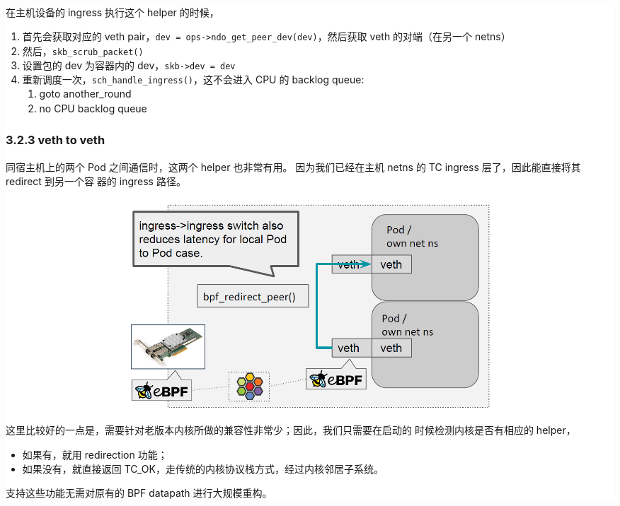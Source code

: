 在主机设备的 ingress 执行这个 helper 的时候，

1. 首先会获取对应的 veth pair，`dev = ops->ndo_get_peer_dev(dev)`，然后获取 veth
   的对端（在另一个 netns）
1. 然后，`skb_scrub_packet()`
1. 设置包的 dev 为容器内的 dev，`skb->dev = dev`
1. 重新调度一次，`sch_handle_ingress()`，这不会进入 CPU 的 backlog queue:
    1.  goto another_round
    1.  no CPU backlog queue

### 3.2.3 veth to veth

同宿主机上的两个 Pod 之间通信时，这两个 helper 也非常有用。
因为我们已经在主机 netns 的 TC ingress 层了，因此能直接将其 redirect 到另一个容
器的 ingress 路径。

<p align="center"><img src="/assets/img/cilium-service-lb/tc-redir-helper-5.png" width="60%" height="60%"></p>

这里比较好的一点是，需要针对老版本内核所做的兼容性非常少；因此，我们只需要在启动的
时候检测内核是否有相应的 helper，

* 如果有，就用 redirection 功能；
* 如果没有，就直接返回 TC_OK，走传统的内核协议栈方式，经过内核邻居子系统。

支持这些功能无需对原有的 BPF datapath 进行大规模重构。

